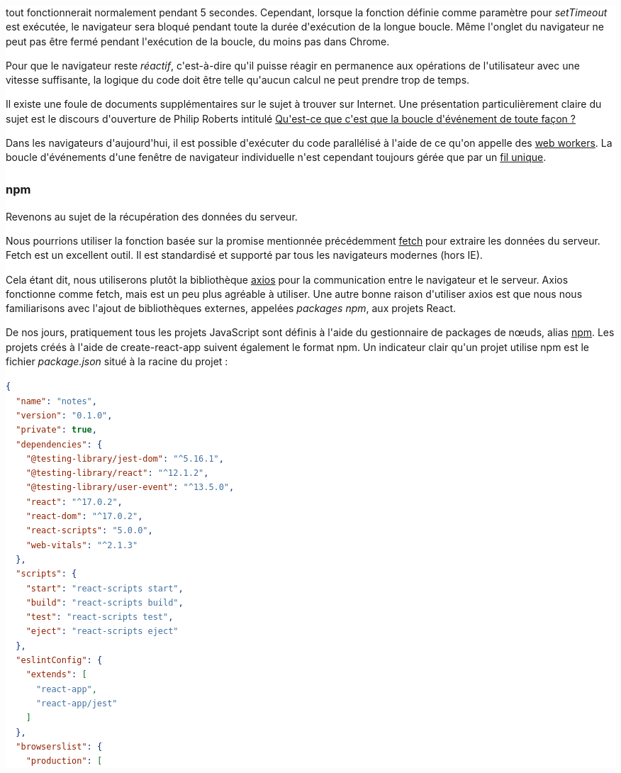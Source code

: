 tout fonctionnerait normalement pendant 5 secondes. Cependant, lorsque la fonction définie comme paramètre pour <em>setTimeout</em> est exécutée, le navigateur sera bloqué pendant toute la durée d'exécution de la longue boucle. Même l'onglet du navigateur ne peut pas être fermé pendant l'exécution de la boucle, du moins pas dans Chrome.

Pour que le navigateur reste <i>réactif</i>, c'est-à-dire qu'il puisse réagir en permanence aux opérations de l'utilisateur avec une vitesse suffisante, la logique du code doit être telle qu'aucun calcul ne peut prendre trop de temps.

Il existe une foule de documents supplémentaires sur le sujet à trouver sur Internet. Une présentation particulièrement claire du sujet est le discours d'ouverture de Philip Roberts intitulé [Qu'est-ce que c'est que la boucle d'événement de toute façon ?](https://www.youtube.com/watch?v=8aGhZQkoFbQ)

Dans les navigateurs d'aujourd'hui, il est possible d'exécuter du code parallélisé à l'aide de ce qu'on appelle des [web workers](https://developer.mozilla.org/en-US/docs/Web/API/Web_Workers_API/Using_web_workers). La boucle d'événements d'une fenêtre de navigateur individuelle n'est cependant toujours gérée que par un [fil unique](https://medium.com/techtrument/multithreading-javascript-46156179cf9a).

### npm

Revenons au sujet de la récupération des données du serveur.

Nous pourrions utiliser la fonction basée sur la promise mentionnée précédemment [fetch](https://developer.mozilla.org/en-US/docs/Web/API/WindowOrWorkerGlobalScope/fetch) pour extraire les données du serveur. Fetch est un excellent outil. Il est standardisé et supporté par tous les navigateurs modernes (hors IE).

Cela étant dit, nous utiliserons plutôt la bibliothèque [axios](https://github.com/axios/axios) pour la communication entre le navigateur et le serveur. Axios fonctionne comme fetch, mais est un peu plus agréable à utiliser. Une autre bonne raison d'utiliser axios est que nous nous familiarisons avec l'ajout de bibliothèques externes, appelées <i>packages npm</i>, aux projets React.

De nos jours, pratiquement tous les projets JavaScript sont définis à l'aide du gestionnaire de packages de nœuds, alias [npm](https://docs.npmjs.com/getting-started/what-is-npm). Les projets créés à l'aide de create-react-app suivent également le format npm. Un indicateur clair qu'un projet utilise npm est le fichier <i>package.json</i> situé à la racine du projet :

```json
{
  "name": "notes",
  "version": "0.1.0",
  "private": true,
  "dependencies": {
    "@testing-library/jest-dom": "^5.16.1",
    "@testing-library/react": "^12.1.2",
    "@testing-library/user-event": "^13.5.0",
    "react": "^17.0.2",
    "react-dom": "^17.0.2",
    "react-scripts": "5.0.0",
    "web-vitals": "^2.1.3"
  },
  "scripts": {
    "start": "react-scripts start",
    "build": "react-scripts build",
    "test": "react-scripts test",
    "eject": "react-scripts eject"
  },
  "eslintConfig": {
    "extends": [
      "react-app",
      "react-app/jest"
    ]
  },
  "browserslist": {
    "production": [
```